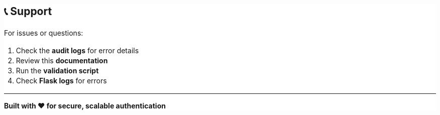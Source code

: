 ## 📞 Support

For issues or questions:
1. Check the **audit logs** for error details
2. Review this **documentation**
3. Run the **validation script**
4. Check **Flask logs** for errors

---

**Built with ❤️ for secure, scalable authentication**
